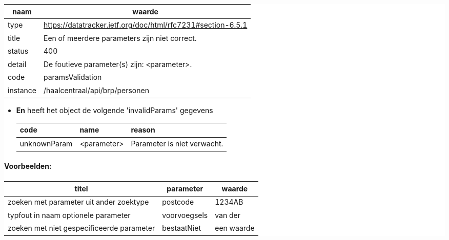   | naam     | waarde                                                      |
  |----------|-------------------------------------------------------------|
  | type     | https://datatracker.ietf.org/doc/html/rfc7231#section-6.5.1 |
  | title    | Een of meerdere parameters zijn niet correct.               |
  | status   | 400                                                         |
  | detail   | De foutieve parameter(s) zijn: \<parameter\>.                 |
  | code     | paramsValidation                                            |
  | instance | /haalcentraal/api/brp/personen                              |
* __En__ heeft het object de volgende 'invalidParams' gegevens

  | code         | name        | reason                      |
  |--------------|-------------|-----------------------------|
  | unknownParam | \<parameter\> | Parameter is niet verwacht. |

#### Voorbeelden:


  | titel                                     | parameter    | waarde     |
  |-------------------------------------------|--------------|------------|
  | zoeken met parameter uit ander zoektype   | postcode     | 1234AB     |
  | typfout in naam optionele parameter       | voorvoegsels | van der    |
  | zoeken met niet gespecificeerde parameter | bestaatNiet  | een waarde |

